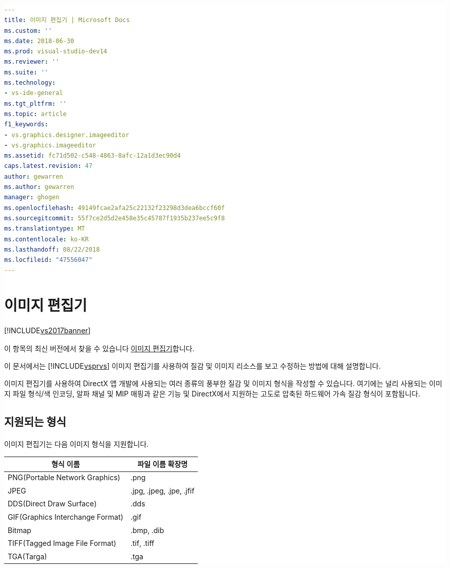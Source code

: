 ```yaml
---
title: 이미지 편집기 | Microsoft Docs
ms.custom: ''
ms.date: 2018-06-30
ms.prod: visual-studio-dev14
ms.reviewer: ''
ms.suite: ''
ms.technology:
- vs-ide-general
ms.tgt_pltfrm: ''
ms.topic: article
f1_keywords:
- vs.graphics.designer.imageeditor
- vs.graphics.imageeditor
ms.assetid: fc71d502-c548-4863-8afc-12a1d3ec90d4
caps.latest.revision: 47
author: gewarren
ms.author: gewarren
manager: ghogen
ms.openlocfilehash: 49149fcae2afa25c22132f23298d3dea6bccf60f
ms.sourcegitcommit: 55f7ce2d5d2e458e35c45787f1935b237ee5c9f8
ms.translationtype: MT
ms.contentlocale: ko-KR
ms.lasthandoff: 08/22/2018
ms.locfileid: "47556047"
---
```

# <a name="image-editor"></a>이미지 편집기
[!INCLUDE[vs2017banner](../includes/vs2017banner.md)]

이 항목의 최신 버전에서 찾을 수 있습니다 [이미지 편집기](https://docs.microsoft.com/visualstudio/designers/image-editor)합니다.  
  
이 문서에서는 [!INCLUDE[vsprvs](../includes/vsprvs-md.md)] 이미지 편집기를 사용하여 질감 및 이미지 리소스를 보고 수정하는 방법에 대해 설명합니다.  
  
 이미지 편집기를 사용하여 DirectX 앱 개발에 사용되는 여러 종류의 풍부한 질감 및 이미지 형식을 작성할 수 있습니다. 여기에는 널리 사용되는 이미지 파일 형식/색 인코딩, 알파 채널 및 MIP 매핑과 같은 기능 및 DirectX에서 지원하는 고도로 압축된 하드웨어 가속 질감 형식이 포함됩니다.  
  
## <a name="supported-formats"></a>지원되는 형식  
 이미지 편집기는 다음 이미지 형식을 지원합니다.  
  
|형식 이름|파일 이름 확장명|  
|-----------------|-------------------------|  
|PNG(Portable Network Graphics)|.png|  
|JPEG|.jpg, .jpeg, .jpe, .jfif|  
|DDS(Direct Draw Surface)|.dds|  
|GIF(Graphics Interchange Format)|.gif|  
|Bitmap|.bmp, .dib|  
|TIFF(Tagged Image File Format)|.tif, .tiff|  
|TGA(Targa)|.tga|  
  